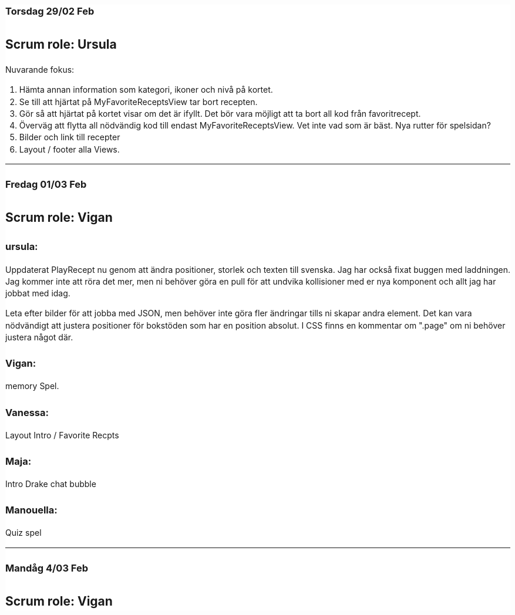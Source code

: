 ### Torsdag 29/02 Feb

## Scrum role: Ursula

Nuvarande fokus:

1. Hämta annan information som kategori, ikoner och nivå på kortet.
2. Se till att hjärtat på MyFavoriteReceptsView tar bort recepten.
3. Gör så att hjärtat på kortet visar om det är ifyllt. Det bör vara möjligt att ta bort all kod från favoritrecept.
4. Överväg att flytta all nödvändig kod till endast MyFavoriteReceptsView. Vet inte vad som är bäst. Nya rutter för spelsidan?
5. Bilder och link till recepter
6. Layout / footer alla Views.

---

### Fredag 01/03 Feb

## Scrum role: Vigan

### ursula:

Uppdaterat PlayRecept nu genom att ändra positioner, storlek och texten till svenska. Jag har också fixat buggen med laddningen. Jag kommer inte att röra det mer, men ni behöver göra en pull för att undvika kollisioner med er nya komponent och allt jag har jobbat med idag.

Leta efter bilder för att jobba med JSON, men behöver inte göra fler ändringar tills ni skapar andra element. Det kan vara nödvändigt att justera positioner för bokstöden som har en position absolut. I CSS finns en kommentar om ".page" om ni behöver justera något där.

### Vigan:

memory Spel.

### Vanessa:

Layout Intro / Favorite Recpts

### Maja:

Intro Drake chat bubble

### Manouella:

Quiz spel

---

### Mandåg 4/03 Feb

## Scrum role: Vigan
